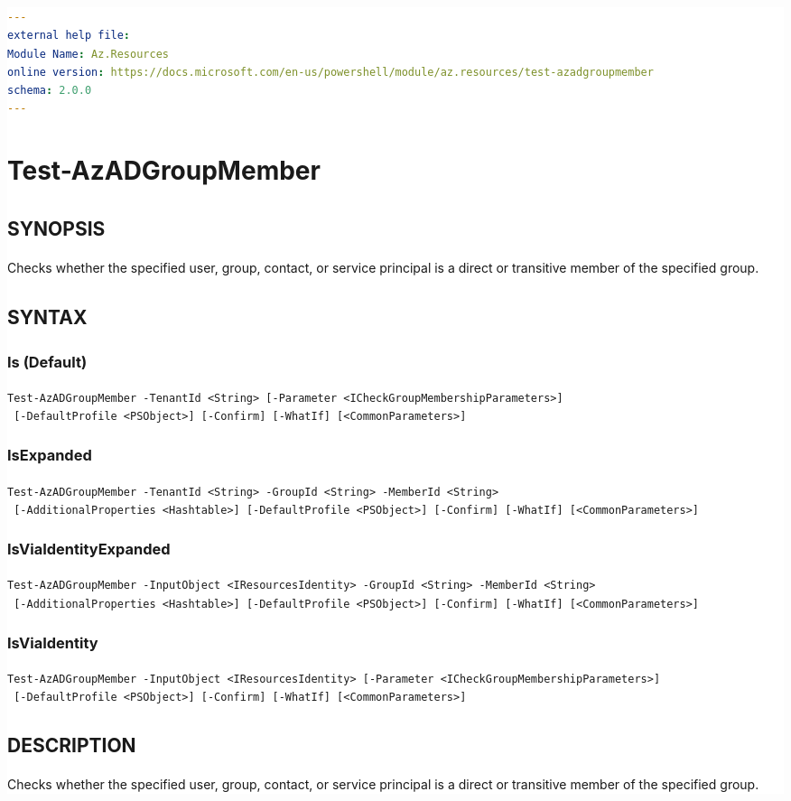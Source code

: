 ```yaml
---
external help file:
Module Name: Az.Resources
online version: https://docs.microsoft.com/en-us/powershell/module/az.resources/test-azadgroupmember
schema: 2.0.0
---
```


# Test-AzADGroupMember

## SYNOPSIS
Checks whether the specified user, group, contact, or service principal is a direct or transitive member of the specified group.

## SYNTAX

### Is (Default)
```
Test-AzADGroupMember -TenantId <String> [-Parameter <ICheckGroupMembershipParameters>]
 [-DefaultProfile <PSObject>] [-Confirm] [-WhatIf] [<CommonParameters>]
```

### IsExpanded
```
Test-AzADGroupMember -TenantId <String> -GroupId <String> -MemberId <String>
 [-AdditionalProperties <Hashtable>] [-DefaultProfile <PSObject>] [-Confirm] [-WhatIf] [<CommonParameters>]
```

### IsViaIdentityExpanded
```
Test-AzADGroupMember -InputObject <IResourcesIdentity> -GroupId <String> -MemberId <String>
 [-AdditionalProperties <Hashtable>] [-DefaultProfile <PSObject>] [-Confirm] [-WhatIf] [<CommonParameters>]
```

### IsViaIdentity
```
Test-AzADGroupMember -InputObject <IResourcesIdentity> [-Parameter <ICheckGroupMembershipParameters>]
 [-DefaultProfile <PSObject>] [-Confirm] [-WhatIf] [<CommonParameters>]
```

## DESCRIPTION
Checks whether the specified user, group, contact, or service principal is a direct or transitive member of the specified group.
